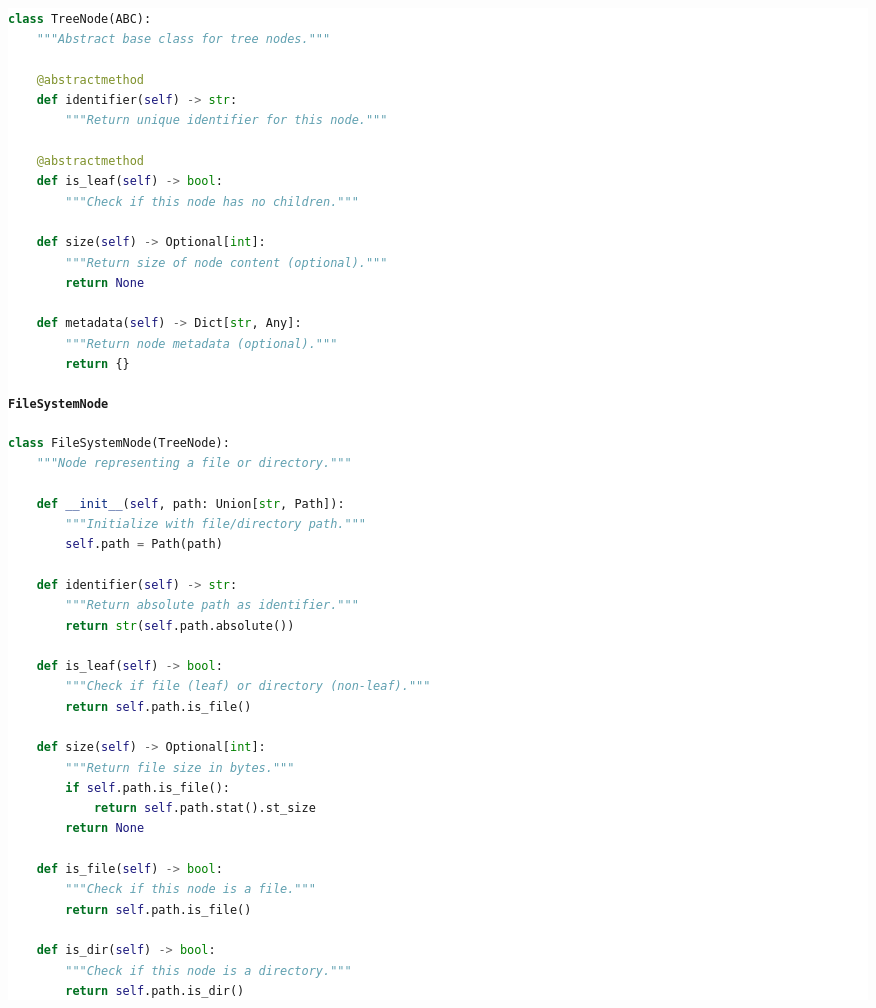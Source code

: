 ```python
class TreeNode(ABC):
    """Abstract base class for tree nodes."""
    
    @abstractmethod
    def identifier(self) -> str:
        """Return unique identifier for this node."""
    
    @abstractmethod
    def is_leaf(self) -> bool:
        """Check if this node has no children."""
    
    def size(self) -> Optional[int]:
        """Return size of node content (optional)."""
        return None
    
    def metadata(self) -> Dict[str, Any]:
        """Return node metadata (optional)."""
        return {}
```

#### `FileSystemNode`

```python
class FileSystemNode(TreeNode):
    """Node representing a file or directory."""
    
    def __init__(self, path: Union[str, Path]):
        """Initialize with file/directory path."""
        self.path = Path(path)
    
    def identifier(self) -> str:
        """Return absolute path as identifier."""
        return str(self.path.absolute())
    
    def is_leaf(self) -> bool:
        """Check if file (leaf) or directory (non-leaf)."""
        return self.path.is_file()
    
    def size(self) -> Optional[int]:
        """Return file size in bytes."""
        if self.path.is_file():
            return self.path.stat().st_size
        return None
    
    def is_file(self) -> bool:
        """Check if this node is a file."""
        return self.path.is_file()
    
    def is_dir(self) -> bool:
        """Check if this node is a directory."""
        return self.path.is_dir()
```

